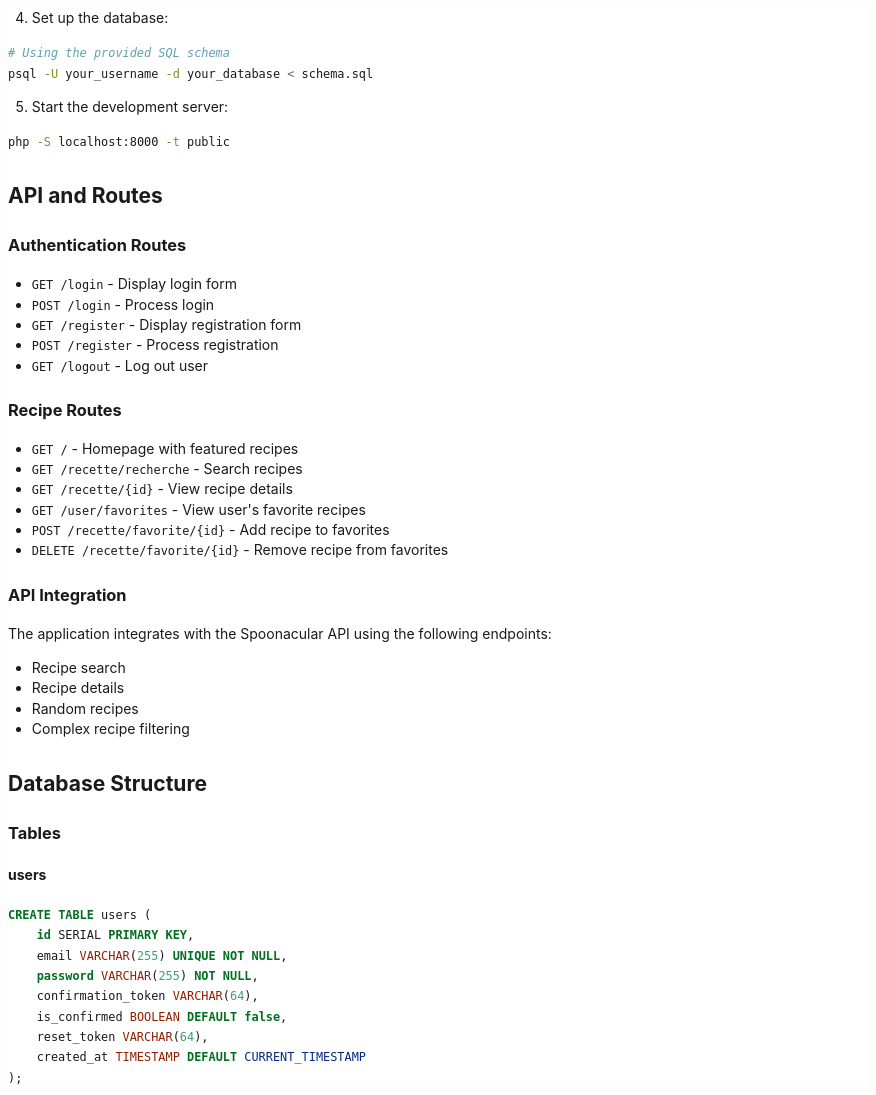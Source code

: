 4. Set up the database:
```bash
# Using the provided SQL schema
psql -U your_username -d your_database < schema.sql
```

5. Start the development server:
```bash
php -S localhost:8000 -t public
```

## API and Routes

### Authentication Routes
- `GET /login` - Display login form
- `POST /login` - Process login
- `GET /register` - Display registration form
- `POST /register` - Process registration
- `GET /logout` - Log out user

### Recipe Routes
- `GET /` - Homepage with featured recipes
- `GET /recette/recherche` - Search recipes
- `GET /recette/{id}` - View recipe details
- `GET /user/favorites` - View user's favorite recipes
- `POST /recette/favorite/{id}` - Add recipe to favorites
- `DELETE /recette/favorite/{id}` - Remove recipe from favorites

### API Integration
The application integrates with the Spoonacular API using the following endpoints:
- Recipe search
- Recipe details
- Random recipes
- Complex recipe filtering

## Database Structure

### Tables

#### users
```sql
CREATE TABLE users (
	id SERIAL PRIMARY KEY,
	email VARCHAR(255) UNIQUE NOT NULL,
	password VARCHAR(255) NOT NULL,
	confirmation_token VARCHAR(64),
	is_confirmed BOOLEAN DEFAULT false,
	reset_token VARCHAR(64),
	created_at TIMESTAMP DEFAULT CURRENT_TIMESTAMP
);
```
